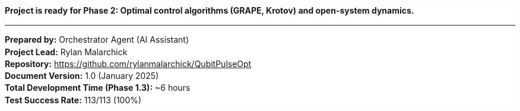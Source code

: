**Project is ready for Phase 2: Optimal control algorithms (GRAPE, Krotov) and open-system dynamics.**

---

**Prepared by:** Orchestrator Agent (AI Assistant)  
**Project Lead:** Rylan Malarchick  
**Repository:** https://github.com/rylanmalarchick/QubitPulseOpt  
**Document Version:** 1.0 (January 2025)  
**Total Development Time (Phase 1.3):** ~6 hours  
**Test Success Rate:** 113/113 (100%)